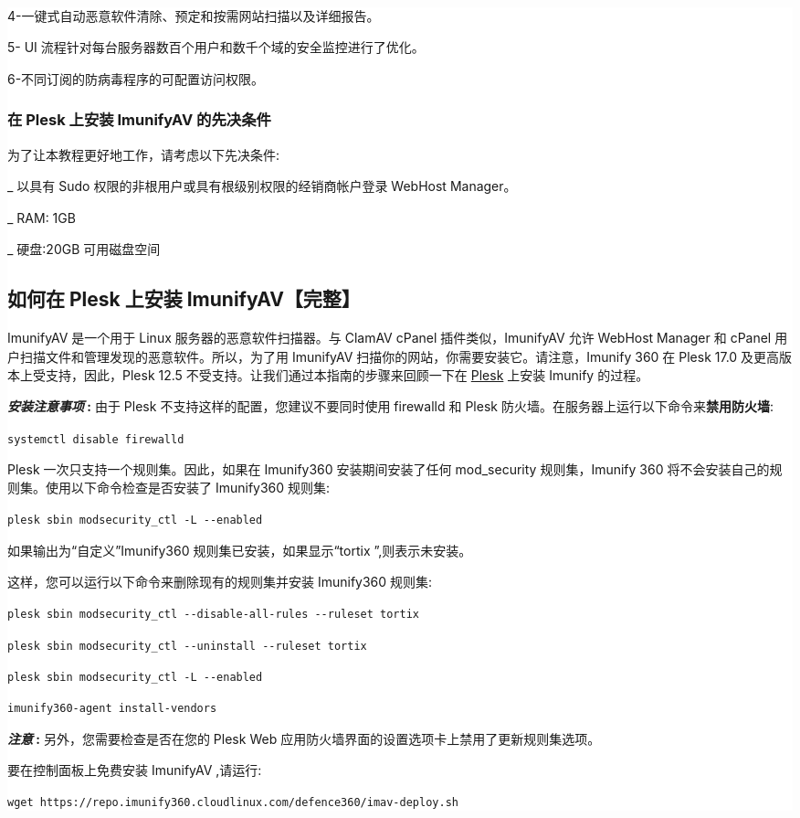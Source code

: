 4-一键式自动恶意软件清除、预定和按需网站扫描以及详细报告。

5- UI 流程针对每台服务器数百个用户和数千个域的安全监控进行了优化。

6-不同订阅的防病毒程序的可配置访问权限。

### **在 Plesk** 上安装 ImunifyAV 的先决条件

为了让本教程更好地工作，请考虑以下先决条件:

_ 以具有 Sudo 权限的非根用户或具有根级别权限的经销商帐户登录 WebHost Manager。

_ RAM: 1GB

_ 硬盘:20GB 可用磁盘空间

## **如何在 Plesk 上安装 ImunifyAV【完整】**

ImunifyAV 是一个用于 Linux 服务器的恶意软件扫描器。与 ClamAV cPanel 插件类似，ImunifyAV 允许 WebHost Manager 和 cPanel 用户扫描文件和管理发现的恶意软件。所以，为了用 ImunifyAV 扫描你的网站，你需要安装它。请注意，Imunify 360 在 Plesk 17.0 及更高版本上受支持，因此，Plesk 12.5 不受支持。让我们通过本指南的步骤来回顾一下在 [Plesk](https://blog.eldernode.com/tag/plesk/) 上安装 Imunify 的过程。

***安装注意事项* :** 由于 Plesk 不支持这样的配置，您建议不要同时使用 firewalld 和 Plesk 防火墙。在服务器上运行以下命令来**禁用防火墙**:

```
systemctl disable firewalld
```

Plesk 一次只支持一个规则集。因此，如果在 Imunify360 安装期间安装了任何 mod_security 规则集，Imunify 360 将不会安装自己的规则集。使用以下命令检查是否安装了 Imunify360 规则集:

```
plesk sbin modsecurity_ctl -L --enabled
```

如果输出为“自定义”Imunify360 规则集已安装，如果显示“tortix ”,则表示未安装。

这样，您可以运行以下命令来删除现有的规则集并安装 Imunify360 规则集:

```
plesk sbin modsecurity_ctl --disable-all-rules --ruleset tortix
```

```
plesk sbin modsecurity_ctl --uninstall --ruleset tortix
```

```
plesk sbin modsecurity_ctl -L --enabled
```

```
imunify360-agent install-vendors
```

***注意* :** 另外，您需要检查是否在您的 Plesk Web 应用防火墙界面的设置选项卡上禁用了更新规则集选项。

要在控制面板上免费安装 ImunifyAV ,请运行:

```
wget https://repo.imunify360.cloudlinux.com/defence360/imav-deploy.sh
```
